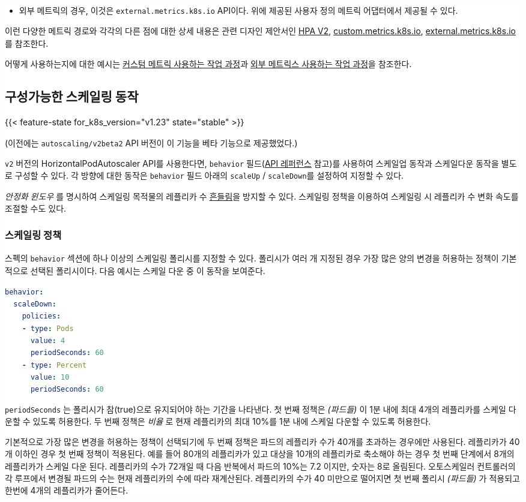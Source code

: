   * 외부 메트릭의 경우, 이것은 `external.metrics.k8s.io` API이다. 위에 제공된 사용자 정의 메트릭 어댑터에서 제공될 수 있다.

이런 다양한 메트릭 경로와 각각의 다른 점에 대한 상세 내용은 관련 디자인 제안서인
[HPA V2](https://github.com/kubernetes/design-proposals-archive/blob/main/autoscaling/hpa-v2.md),
[custom.metrics.k8s.io](https://github.com/kubernetes/design-proposals-archive/blob/main/instrumentation/custom-metrics-api.md),
[external.metrics.k8s.io](https://github.com/kubernetes/design-proposals-archive/blob/main/instrumentation/external-metrics-api.md)를 참조한다.

어떻게 사용하는지에 대한 예시는 [커스텀 메트릭 사용하는 작업 과정](/ko/docs/tasks/run-application/horizontal-pod-autoscale-walkthrough/#다양한-메트릭-및-사용자-정의-메트릭을-기초로한-오토스케일링)과
[외부 메트릭스 사용하는 작업 과정](/ko/docs/tasks/run-application/horizontal-pod-autoscale-walkthrough/#쿠버네티스-오브젝트와-관련이-없는-메트릭을-기초로한-오토스케일링)을 참조한다.

## 구성가능한 스케일링 동작

{{< feature-state for_k8s_version="v1.23" state="stable" >}}

(이전에는 `autoscaling/v2beta2` API 버전이 이 기능을 베타 기능으로 제공했었다.)

`v2` 버전의 HorizontalPodAutoscaler API를 사용한다면,
`behavior` 필드([API 레퍼런스](/docs/reference/kubernetes-api/workload-resources/horizontal-pod-autoscaler-v2/#HorizontalPodAutoscalerSpec) 참고)를
사용하여 스케일업 동작과 스케일다운 동작을 별도로 구성할 수 있다.
각 방향에 대한 동작은 `behavior` 필드 아래의
`scaleUp` / `scaleDown`를 설정하여 지정할 수 있다.

_안정화 윈도우_ 를 명시하여 스케일링 목적물의
레플리카 수 [흔들림](#flapping)을 방지할 수 있다. 스케일링 정책을 이용하여 스케일링 시
레플리카 수 변화 속도를 조절할 수도 있다.

### 스케일링 정책

스펙의 `behavior` 섹션에 하나 이상의 스케일링 폴리시를 지정할 수 있다.
폴리시가 여러 개 지정된 경우 가장 많은 양의 변경을
허용하는 정책이 기본적으로 선택된 폴리시이다. 다음 예시는 스케일 다운 중 이
동작을 보여준다.

```yaml
behavior:
  scaleDown:
    policies:
    - type: Pods
      value: 4
      periodSeconds: 60
    - type: Percent
      value: 10
      periodSeconds: 60
```

`periodSeconds` 는 폴리시가 참(true)으로 유지되어야 하는 기간을 나타낸다.
첫 번째 정책은 _(파드들)_ 이 1분 내에 최대 4개의 레플리카를 스케일 다운할 수 있도록 허용한다.
두 번째 정책은 _비율_ 로 현재 레플리카의 최대 10%를 1분 내에 스케일 다운할 수 있도록 허용한다.

기본적으로 가장 많은 변경을 허용하는 정책이 선택되기에 두 번째 정책은
파드의 레플리카 수가 40개를 초과하는 경우에만 사용된다. 레플리카가 40개 이하인 경우 첫 번째 정책이 적용된다.
예를 들어 80개의 레플리카가 있고 대상을 10개의 레플리카로 축소해야 하는
경우 첫 번째 단계에서 8개의 레플리카가 스케일 다운 된다. 레플리카의 수가 72개일 때
다음 반복에서 파드의 10%는 7.2 이지만, 숫자는 8로 올림된다. 오토스케일러 컨트롤러의
각 루프에서 변경될 파드의 수는 현재 레플리카의 수에 따라 재계산된다. 레플리카의 수가 40
미만으로 떨어지면 첫 번째 폴리시 _(파드들)_ 가 적용되고 한번에
4개의 레플리카가 줄어든다.
